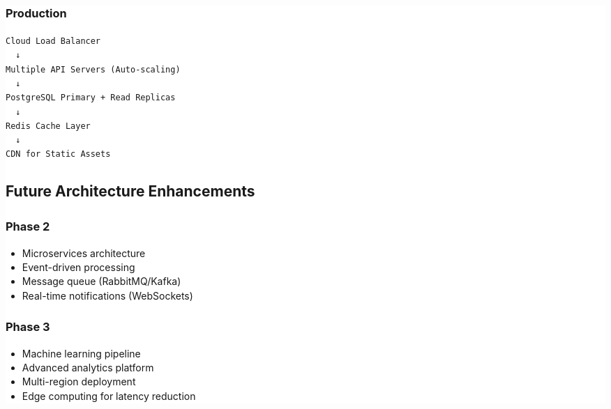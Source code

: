 ### Production
```
Cloud Load Balancer
  ↓
Multiple API Servers (Auto-scaling)
  ↓
PostgreSQL Primary + Read Replicas
  ↓
Redis Cache Layer
  ↓
CDN for Static Assets
```

## Future Architecture Enhancements

### Phase 2
- Microservices architecture
- Event-driven processing
- Message queue (RabbitMQ/Kafka)
- Real-time notifications (WebSockets)

### Phase 3
- Machine learning pipeline
- Advanced analytics platform
- Multi-region deployment
- Edge computing for latency reduction
